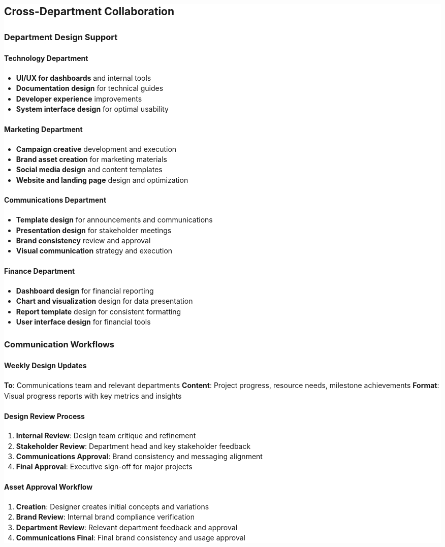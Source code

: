 ## Cross-Department Collaboration

### Department Design Support

#### Technology Department

- **UI/UX for dashboards** and internal tools
- **Documentation design** for technical guides
- **Developer experience** improvements
- **System interface design** for optimal usability

#### Marketing Department

- **Campaign creative** development and execution
- **Brand asset creation** for marketing materials
- **Social media design** and content templates
- **Website and landing page** design and optimization

#### Communications Department

- **Template design** for announcements and communications
- **Presentation design** for stakeholder meetings
- **Brand consistency** review and approval
- **Visual communication** strategy and execution

#### Finance Department

- **Dashboard design** for financial reporting
- **Chart and visualization** design for data presentation
- **Report template** design for consistent formatting
- **User interface design** for financial tools

### Communication Workflows

#### Weekly Design Updates

**To**: Communications team and relevant departments **Content**: Project
progress, resource needs, milestone achievements **Format**: Visual progress
reports with key metrics and insights

#### Design Review Process

1. **Internal Review**: Design team critique and refinement
2. **Stakeholder Review**: Department head and key stakeholder feedback
3. **Communications Approval**: Brand consistency and messaging alignment
4. **Final Approval**: Executive sign-off for major projects

#### Asset Approval Workflow

1. **Creation**: Designer creates initial concepts and variations
2. **Brand Review**: Internal brand compliance verification
3. **Department Review**: Relevant department feedback and approval
4. **Communications Final**: Final brand consistency and usage approval
